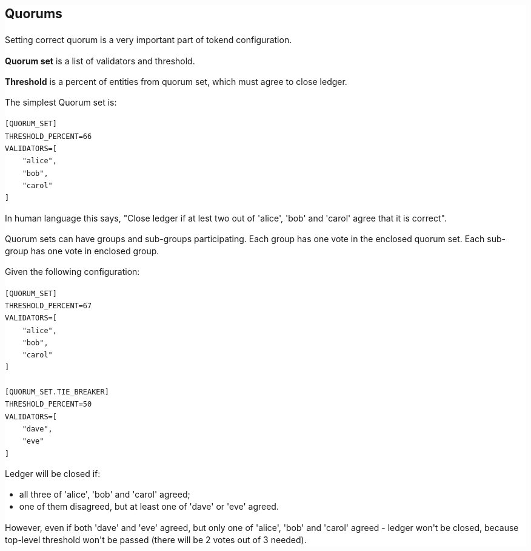 ## Quorums

Setting correct quorum is a very important part of tokend configuration.

**Quorum set** is a list of validators and threshold.

**Threshold** is a percent of entities from quorum set, which must agree to close ledger.

The simplest Quorum set is:

```
[QUORUM_SET]
THRESHOLD_PERCENT=66
VALIDATORS=[
    "alice",
    "bob",
    "carol"
]
```
In human language this says, "Close ledger if at lest two out of 'alice', 'bob' and 'carol' agree that it is correct".

Quorum sets can have groups and sub-groups participating. Each group has one vote in the enclosed quorum set. Each sub-group has one vote in enclosed group.

Given the following configuration:
```
[QUORUM_SET]
THRESHOLD_PERCENT=67
VALIDATORS=[
    "alice",
    "bob",
    "carol"
]

[QUORUM_SET.TIE_BREAKER]
THRESHOLD_PERCENT=50
VALIDATORS=[
    "dave",
    "eve"
]
```
Ledger will be closed if:
  - all three of 'alice', 'bob' and 'carol' agreed;
  - one of them disagreed, but at least one of 'dave' or 'eve' agreed.

However, even if both 'dave' and 'eve' agreed, but only one of 'alice', 'bob' and 'carol' agreed - ledger won't be closed, because top-level threshold won't be passed (there will be 2 votes out of 3 needed).

 
